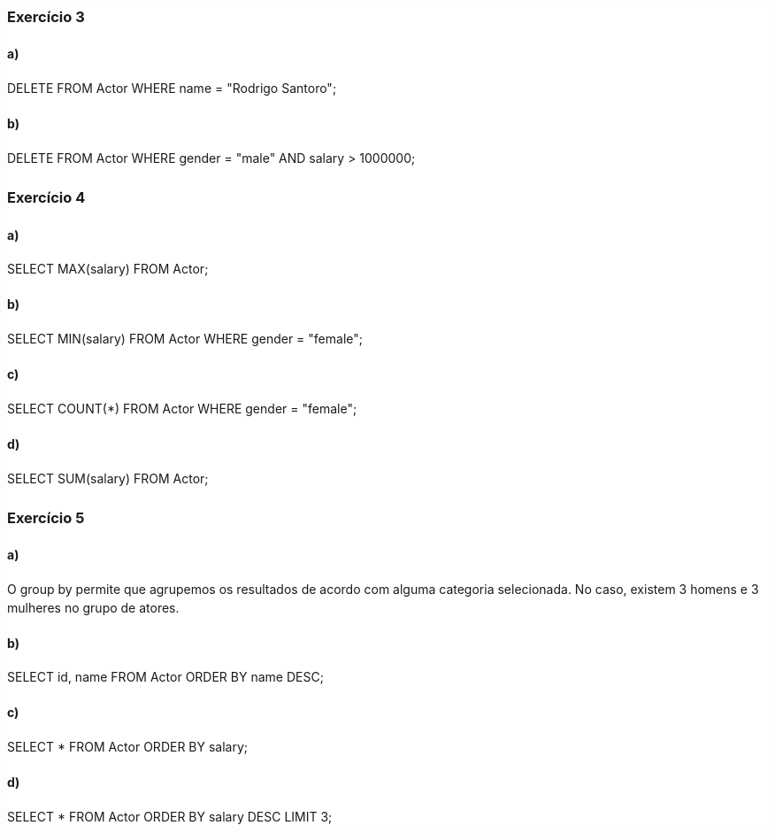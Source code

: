 ### Exercício 3

#### a)

DELETE FROM Actor WHERE name = "Rodrigo Santoro";

#### b)

DELETE FROM Actor
WHERE gender = "male" AND salary > 1000000;



### Exercício 4

#### a)

SELECT MAX(salary) FROM Actor;

#### b)

SELECT MIN(salary) FROM Actor WHERE gender = "female";

#### c)

SELECT COUNT(*) FROM Actor WHERE gender = "female";

#### d)

SELECT SUM(salary) FROM Actor;



### Exercício 5

#### a)

O group by permite que agrupemos os resultados de acordo com alguma categoria selecionada. No caso, existem 3 homens e 3 mulheres no grupo de atores.

#### b)

SELECT id, name
FROM Actor
ORDER BY name DESC;

#### c)

SELECT * FROM Actor
ORDER BY salary;

#### d)

SELECT * FROM Actor
ORDER BY salary DESC
LIMIT 3;
